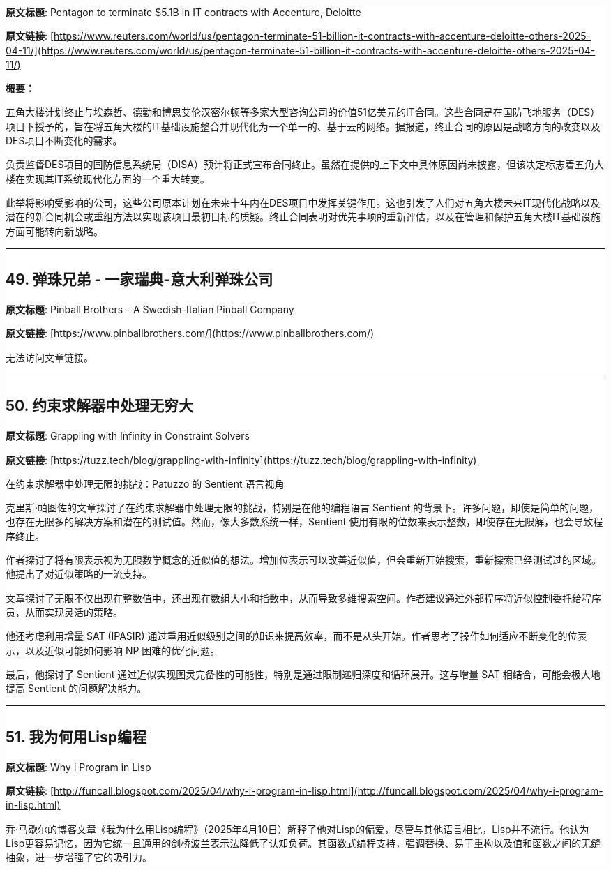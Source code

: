 **原文标题**: Pentagon to terminate $5.1B in IT contracts with Accenture, Deloitte

**原文链接**: [https://www.reuters.com/world/us/pentagon-terminate-51-billion-it-contracts-with-accenture-deloitte-others-2025-04-11/](https://www.reuters.com/world/us/pentagon-terminate-51-billion-it-contracts-with-accenture-deloitte-others-2025-04-11/)

**概要：**

五角大楼计划终止与埃森哲、德勤和博思艾伦汉密尔顿等多家大型咨询公司的价值51亿美元的IT合同。这些合同是在国防飞地服务（DES）项目下授予的，旨在将五角大楼的IT基础设施整合并现代化为一个单一的、基于云的网络。据报道，终止合同的原因是战略方向的改变以及DES项目不断变化的需求。

负责监督DES项目的国防信息系统局（DISA）预计将正式宣布合同终止。虽然在提供的上下文中具体原因尚未披露，但该决定标志着五角大楼在实现其IT系统现代化方面的一个重大转变。

此举将影响受影响的公司，这些公司原本计划在未来十年内在DES项目中发挥关键作用。这也引发了人们对五角大楼未来IT现代化战略以及潜在的新合同机会或重组方法以实现该项目最初目标的质疑。终止合同表明对优先事项的重新评估，以及在管理和保护五角大楼IT基础设施方面可能转向新战略。

---

## 49. 弹珠兄弟 - 一家瑞典-意大利弹珠公司

**原文标题**: Pinball Brothers – A Swedish-Italian Pinball Company

**原文链接**: [https://www.pinballbrothers.com/](https://www.pinballbrothers.com/)

无法访问文章链接。

---

## 50. 约束求解器中处理无穷大

**原文标题**: Grappling with Infinity in Constraint Solvers

**原文链接**: [https://tuzz.tech/blog/grappling-with-infinity](https://tuzz.tech/blog/grappling-with-infinity)

在约束求解器中处理无限的挑战：Patuzzo 的 Sentient 语言视角

克里斯·帕图佐的文章探讨了在约束求解器中处理无限的挑战，特别是在他的编程语言 Sentient 的背景下。许多问题，即使是简单的问题，也存在无限多的解决方案和潜在的测试值。然而，像大多数系统一样，Sentient 使用有限的位数来表示整数，即使存在无限解，也会导致程序终止。

作者探讨了将有限表示视为无限数学概念的近似值的想法。增加位表示可以改善近似值，但会重新开始搜索，重新探索已经测试过的区域。他提出了对近似策略的一流支持。

文章探讨了无限不仅出现在整数值中，还出现在数组大小和指数中，从而导致多维搜索空间。作者建议通过外部程序将近似控制委托给程序员，从而实现灵活的策略。

他还考虑利用增量 SAT (IPASIR) 通过重用近似级别之间的知识来提高效率，而不是从头开始。作者思考了操作如何适应不断变化的位表示，以及近似可能如何影响 NP 困难的优化问题。

最后，他探讨了 Sentient 通过近似实现图灵完备性的可能性，特别是通过限制递归深度和循环展开。这与增量 SAT 相结合，可能会极大地提高 Sentient 的问题解决能力。

---

## 51. 我为何用Lisp编程

**原文标题**: Why I Program in Lisp

**原文链接**: [http://funcall.blogspot.com/2025/04/why-i-program-in-lisp.html](http://funcall.blogspot.com/2025/04/why-i-program-in-lisp.html)

乔·马歇尔的博客文章《我为什么用Lisp编程》（2025年4月10日）解释了他对Lisp的偏爱，尽管与其他语言相比，Lisp并不流行。他认为Lisp更容易记忆，因为它统一且通用的剑桥波兰表示法降低了认知负荷。其函数式编程支持，强调替换、易于重构以及值和函数之间的无缝抽象，进一步增强了它的吸引力。
